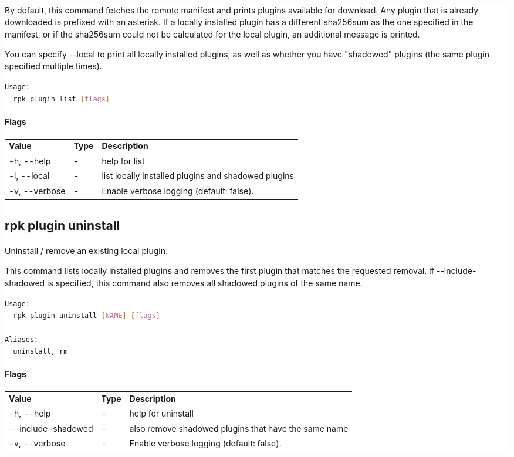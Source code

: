 By default, this command fetches the remote manifest and prints plugins
available for download. Any plugin that is already downloaded is prefixed with
an asterisk. If a locally installed plugin has a different sha256sum as the one
specified in the manifest, or if the sha256sum could not be calculated for the
local plugin, an additional message is printed.

You can specify --local to print all locally installed plugins, as well as
whether you have "shadowed" plugins (the same plugin specified multiple times).

```bash 
Usage:
  rpk plugin list [flags]
``` 

#### Flags

<table>
<tbody>
<tr>
<td><strong> Value</strong>
</td>
<td><strong> Type</strong>
</td>
<td><strong> Description</strong>
</td>
</tr><tr><td>-h, --help</td><td>-</td><td>    help for list</td></tr><tr><td>-l, --local</td><td>-</td><td>   list locally installed plugins and shadowed plugins</td></tr><tr><td>-v, --verbose</td><td>-</td><td>   Enable verbose logging (default: false).</td></tr></tbody></table>

## rpk plugin uninstall

 Uninstall / remove an existing local plugin.

This command lists locally installed plugins and removes the first plugin that
matches the requested removal. If --include-shadowed is specified, this command
also removes all shadowed plugins of the same name.

```bash 
Usage:
  rpk plugin uninstall [NAME] [flags]

Aliases:
  uninstall, rm
``` 

#### Flags

<table>
<tbody>
<tr>
<td><strong> Value</strong>
</td>
<td><strong> Type</strong>
</td>
<td><strong> Description</strong>
</td>
</tr><tr><td>-h, --help</td><td>-</td><td>               help for uninstall</td></tr><tr><td>--include-shadowed</td><td>-</td><td>   also remove shadowed plugins that have the same name</td></tr><tr><td>-v, --verbose</td><td>-</td><td>   Enable verbose logging (default: false).</td></tr></tbody></table>
